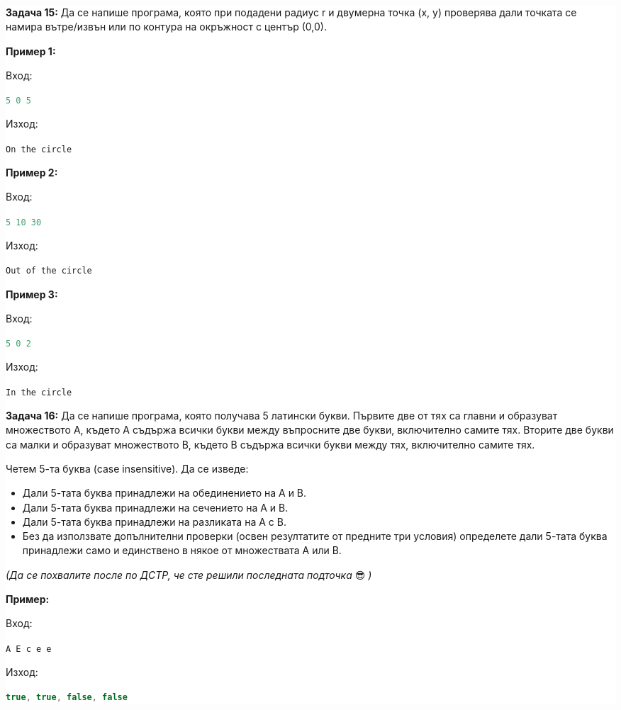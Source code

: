 **Задача 15:** Да се напише програма, която при подадени радиус r и двумерна точка (х, у) проверява дали точката се намира вътре/извън или по контура на окръжност с център (0,0).

**Пример 1:**

Вход:
```c++
5 0 5
```

Изход:
```c++
On the circle
```

**Пример 2:**

Вход:
```c++
5 10 30
```

Изход:
```c++
Out of the circle
```

**Пример 3:**

Вход:
```c++
5 0 2
```

Изход:
```c++
In the circle
```

**Задача 16:** Да се напише програма, която получава 5 латински букви. Първите две от тях са главни и образуват множеството A, където A съдържа всички букви между въпросните две букви, включително самите тях. Вторите две букви са малки и образуват множеството B, където B съдържа всички букви между тях, включително самите тях.

Четем 5-та буква (case insensitive). Да се изведе:

* Дали 5-тата буква принадлежи на обединението на A и B.
* Дали 5-тата буква принадлежи на сечението на A и B.
* Дали 5-тата буква принадлежи на разликата на A с B.
* Без да използвате допълнителни проверки (освен резултатите от предните три условия) определете дали 5-тата буква принадлежи само и единствено в някое от множествата A или B. 
  
*(Да се похвалите после по ДСТР, че сте решили последната подточка* 😎 *)*

**Пример:**

Вход:
```c++
A E c e e
```

Изход:
```c++
true, true, false, false
``` 